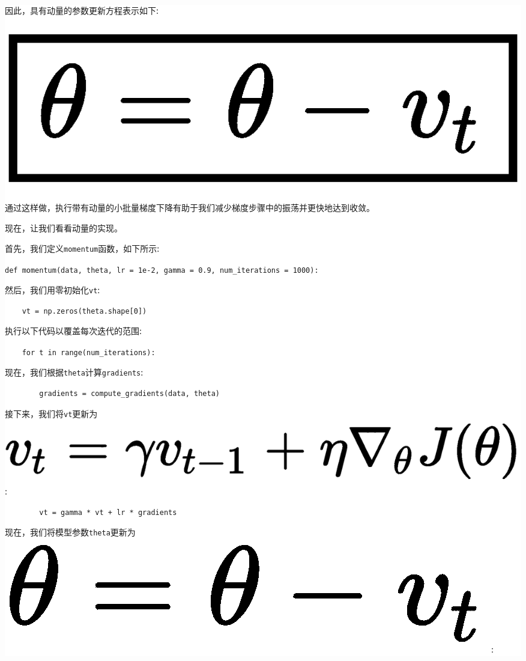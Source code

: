 因此，具有动量的参数更新方程表示如下:

![](img/53ac9a89-4fca-4b09-bbce-267e5ad12953.png)

通过这样做，执行带有动量的小批量梯度下降有助于我们减少梯度步骤中的振荡并更快地达到收敛。

现在，让我们看看动量的实现。

首先，我们定义`momentum`函数，如下所示:

```
def momentum(data, theta, lr = 1e-2, gamma = 0.9, num_iterations = 1000):
```

然后，我们用零初始化`vt`:

```
    vt = np.zeros(theta.shape[0])
```

执行以下代码以覆盖每次迭代的范围:

```
    for t in range(num_iterations):
```

现在，我们根据`theta`计算`gradients`:

```
        gradients = compute_gradients(data, theta)
```

接下来，我们将`vt`更新为![](img/477c810a-9d08-43a5-ab14-d4fde01d0850.png):

```
        vt = gamma * vt + lr * gradients
```

现在，我们将模型参数`theta`更新为![](img/7f818a1c-0e65-4f8a-a21f-0adceb0497c5.png):
